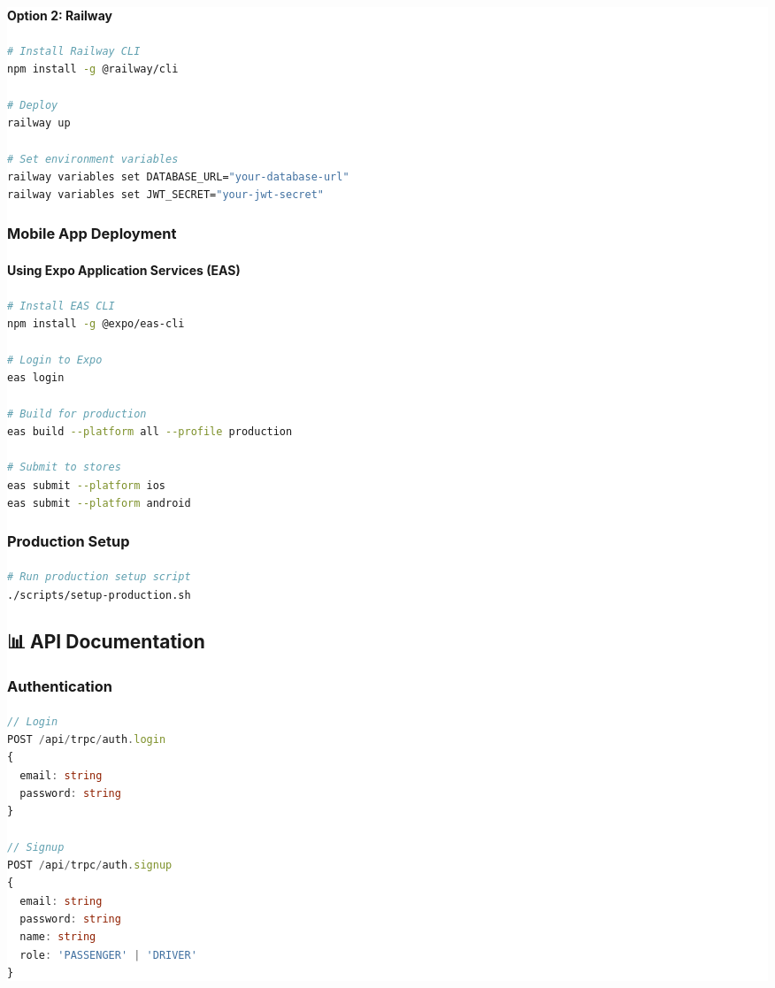 #### Option 2: Railway
```bash
# Install Railway CLI
npm install -g @railway/cli

# Deploy
railway up

# Set environment variables
railway variables set DATABASE_URL="your-database-url"
railway variables set JWT_SECRET="your-jwt-secret"
```

### Mobile App Deployment

#### Using Expo Application Services (EAS)
```bash
# Install EAS CLI
npm install -g @expo/eas-cli

# Login to Expo
eas login

# Build for production
eas build --platform all --profile production

# Submit to stores
eas submit --platform ios
eas submit --platform android
```

### Production Setup
```bash
# Run production setup script
./scripts/setup-production.sh
```

## 📊 API Documentation

### Authentication
```typescript
// Login
POST /api/trpc/auth.login
{
  email: string
  password: string
}

// Signup
POST /api/trpc/auth.signup
{
  email: string
  password: string
  name: string
  role: 'PASSENGER' | 'DRIVER'
}
```
